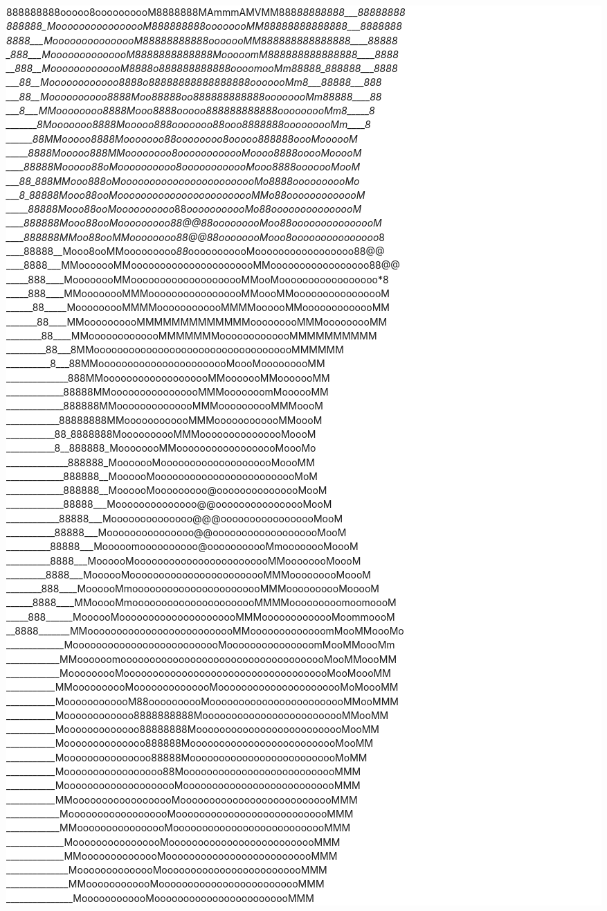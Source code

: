 888888888ooooo8oooooooooM8888888MAmmmAMVMM888*88888888___88888888
888888_MoooooooooooooooM888888888oooooooMM88888888888888___8888888 8888___MooooooooooooooM88888888888ooooooMM888888888888888____88888
_888___MoooooooooooooM8888888888888MooooomM888888888888888____8888
__888__MooooooooooooM8888o888888888888oooomooMm88888_888888___8888
___88__Moooooooooooo8888o88888888888888888ooooooMm8___88888___888
___88__Moooooooooo8888Moo88888oo888888888888oooooooMm88888____88
___8___MMoooooooo8888Mooo8888ooooo888888888888ooooooooMm8_____8
_______8Mooooooo8888Mooooo888ooooooo88ooo8888888ooooooooMm____8
______88MMooooo8888Mooooooo88oooooooo8ooooo888888oooMoooooM
_____8888Mooooo888MMoooooooo8oooooooooooMoooo8888ooooMooooM
____88888Mooooo88oMoooooooooo8oooooooooooMooo8888ooooooMooM
___88_888MMooo888oMoooooooooooooooooooooooMo8888oooooooooMo
___8_88888Mooo88ooMoooooooooooooooooooooooMMo88ooooooooooooM
_____88888Mooo88ooMoooooooooo*88*ooooooooooMo88ooooooooooooooM
____888888Mooo88ooMooooooooo88@@88ooooooooMoo88ooooooooooooooM
____888888MMoo88ooMMoooooooo88@@88oooooooMooo8ooooooooooooooo*8
____88888__Mooo8ooMMooooooooo*88*ooooooooooMooooooooooooooooo88@@
____8888___MMooooooMMoooooooooooooooooooooMMooooooooooooooooo88@@
_____888____MoooooooMMoooooooooooooooooooMMooMooooooooooooooooo*8
_____888____MMoooooooMMMooooooooooooooooMMoooMMoooooooooooooooM
______88_____MooooooooMMMMoooooooooooMMMMoooooMMooooooooooooMM
_______88____MMoooooooooMMMMMMMMMMMMMooooooooMMMooooooooMM
________88____MMooooooooooooMMMMMMMooooooooooooMMMMMMMMMM
_________88___8MMooooooooooooooooooooooooooooooooooMMMMMM
__________8___88MMooooooooooooooooooooooMoooMooooooooMM
______________888MMooooooooooooooooooMMooooooMMooooooMM
_____________88888MMoooooooooooooooMMMooooooomMoooooMM
_____________888888MMoooooooooooooMMMoooooooooMMMoooM
____________88888888MMoooooooooooMMMoooooooooooMMoooM
___________88_8888888MoooooooooMMMooooooooooooooMoooM
___________8__888888_MoooooooMMoooooooooooooooooMoooMo
______________888888_MooooooMoooooooooooooooooooMoooMM
_____________888888__MoooooMooooooooooooooooooooooooMoM
_____________888888__MoooooMooooooooo@ooooooooooooooMooM
_____________88888___Moooooooooooooo@@oooooooooooooooMooM
____________88888___Moooooooooooooo@@@ooooooooooooooooMooM
___________88888___Mooooooooooooooo@@ooooooooooooooooooMooM
__________88888___Mooooomoooooooooo@ooooooooooMmoooooooMoooM
__________8888___MoooooMoooooooooooooooooooooooMMoooooooMoooM
_________8888___MoooooMoooooooooooooooooooooooMMMooooooooMoooM
________888____MoooooMmooooooooooooooooooooooMMMoooooooooMooooM
______8888____MMooooMmoooooooooooooooooooooMMMMooooooooomoomoooM
_____888______MoooooMooooooooooooooooooooMMMooooooooooooMoommoooM
__8888_______MMoooooooooooooooooooooooooMMooooooooooooomMooMMoooMo
_____________MoooooooooooooooooooooooooMooooooooooooooomMooMMoooMm
____________MMoooooomoooooooooooooooooooooooooooooooooooMooMMoooMM
____________MooooooooMoooooooooooooooooooooooooooooooooooMooMoooMM
___________MMoooooooooMoooooooooooooMoooooooooooooooooooooMoMoooMM
___________MoooooooooooM88oooooooooMoooooooooooooooooooooooMMooMMM
___________Moooooooooooo8888888888MooooooooooooooooooooooooMMooMM
___________Mooooooooooooo88888888MoooooooooooooooooooooooooMooMM
___________Moooooooooooooo888888MoooooooooooooooooooooooooMooMM
___________Mooooooooooooooo88888MoooooooooooooooooooooooooMoMM
___________Mooooooooooooooooo88MooooooooooooooooooooooooooMMM
___________MoooooooooooooooooooMooooooooooooooooooooooooooMMM
___________MMoooooooooooooooooMooooooooooooooooooooooooooMMM
____________MoooooooooooooooooMooooooooooooooooooooooooooMMM
____________MMoooooooooooooooMooooooooooooooooooooooooooMMM
_____________MoooooooooooooooMoooooooooooooooooooooooooMMM
_____________MMoooooooooooooMoooooooooooooooooooooooooMMM
______________MoooooooooooooMooooooooooooooooooooooooMMM
______________MMoooooooooooMooooooooooooooooooooooooMMM
_______________MoooooooooooMoooooooooooooooooooooooMMM